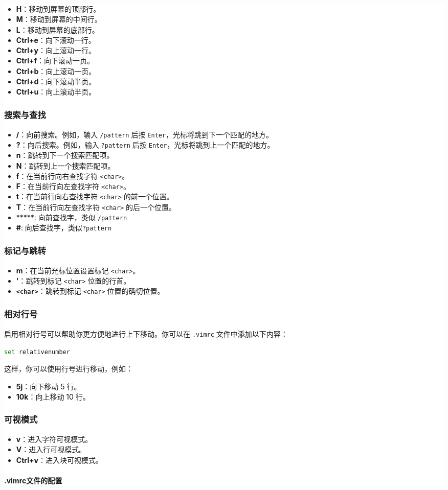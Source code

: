 - **H**：移动到屏幕的顶部行。
- **M**：移动到屏幕的中间行。
- **L**：移动到屏幕的底部行。
- **Ctrl+e**：向下滚动一行。
- **Ctrl+y**：向上滚动一行。
- **Ctrl+f**：向下滚动一页。
- **Ctrl+b**：向上滚动一页。
- **Ctrl+d**：向下滚动半页。
- **Ctrl+u**：向上滚动半页。



### 搜索与查找

- **/**：向前搜索。例如，输入 `/pattern` 后按 `Enter`，光标将跳到下一个匹配的地方。
- **?**：向后搜索。例如，输入 `?pattern` 后按 `Enter`，光标将跳到上一个匹配的地方。
- **n**：跳转到下一个搜索匹配项。
- **N**：跳转到上一个搜索匹配项。
- **f<char>**：在当前行向右查找字符 `<char>`。
- **F<char>**：在当前行向左查找字符 `<char>`。
- **t<char>**：在当前行向右查找字符 `<char>` 的前一个位置。
- **T<char>**：在当前行向左查找字符 `<char>` 的后一个位置。
- *****: 向前查找字，类似 `/pattern` 
- **#**: 向后查找字，类似`?pattern` 



### 标记与跳转

- **m<char>**：在当前光标位置设置标记 `<char>`。
- **'<char>**：跳转到标记 `<char>` 位置的行首。
- **`<char>`**：跳转到标记 `<char>` 位置的确切位置。

### 相对行号

启用相对行号可以帮助你更方便地进行上下移动。你可以在 `.vimrc` 文件中添加以下内容：

```sh
set relativenumber
```

这样，你可以使用行号进行移动，例如：

- **5j**：向下移动 5 行。
- **10k**：向上移动 10 行。

### 可视模式

- **v**：进入字符可视模式。
- **V**：进入行可视模式。
- **Ctrl+v**：进入块可视模式。





#### .vimrc文件的配置
